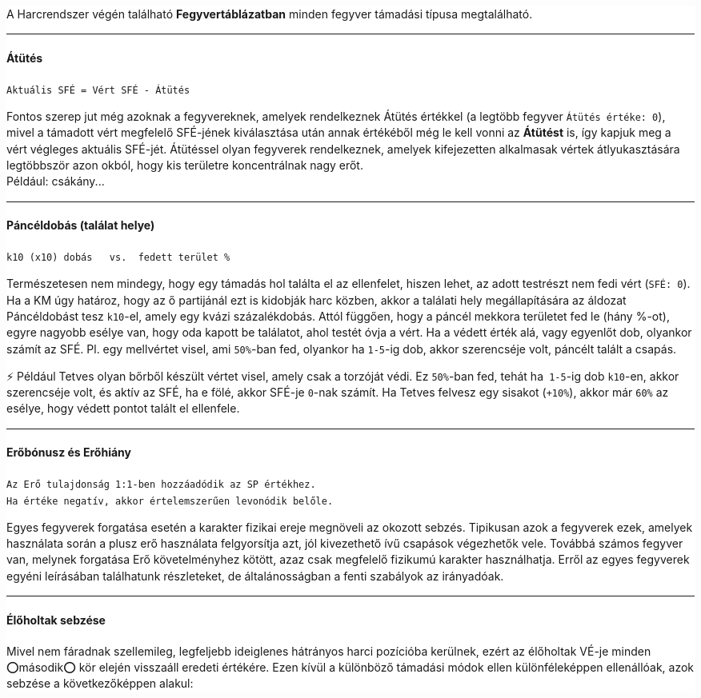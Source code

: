 A Harcrendszer végén található **Fegyvertáblázatban** minden fegyver támadási típusa megtalálható.

---
#### Átütés

```
Aktuális SFÉ = Vért SFÉ - Átütés
```

Fontos szerep jut még azoknak a fegyvereknek, amelyek rendelkeznek Átütés értékkel (a legtöbb fegyver `Átütés értéke: 0`), mivel a támadott vért megfelelő SFÉ-jének kiválasztása után annak értékéből még le kell vonni az **Átütést** is, így kapjuk meg a vért végleges aktuális SFÉ-jét. Átütéssel olyan fegyverek rendelkeznek, amelyek kifejezetten alkalmasak vértek átlyukasztására legtöbbször azon okból, hogy kis területre koncentrálnak nagy erőt.\
Például: csákány...

---
#### Páncéldobás (találat helye)

```
k10 (x10) dobás   vs.  fedett terület %
```
Természetesen nem mindegy, hogy egy támadás hol találta el az ellenfelet, hiszen lehet, az adott testrészt nem fedi vért (`SFÉ: 0`). Ha a KM úgy határoz, hogy az ő partijánál ezt is kidobják harc közben, akkor a találati hely megállapítására az áldozat Páncéldobást tesz `k10`-el, amely egy kvázi százalékdobás. Attól függően, hogy a páncél mekkora területet fed le (hány %-ot), egyre nagyobb esélye van, hogy oda kapott be találatot, ahol testét óvja a vért. Ha a védett érték alá, vagy egyenlőt dob, olyankor számít az SFÉ. Pl. egy mellvértet visel, ami `50%`-ban fed, olyankor ha `1-5`-ig dob, akkor szerencséje volt, páncélt talált a csapás.

⚡ Például Tetves olyan bőrből készült vértet visel, amely csak a torzóját védi. Ez `50%`-ban fed, tehát ha` 1-5`-ig dob `k10`-en, akkor szerencséje volt, és aktív az SFÉ, ha e fölé, akkor SFÉ-je `0`-nak számít. Ha Tetves felvesz egy sisakot (`+10%`), akkor már `60%` az esélye, hogy védett pontot talált el ellenfele.

---
#### Erőbónusz és Erőhiány

```
Az Erő tulajdonság 1:1-ben hozzáadódik az SP értékhez.
Ha értéke negatív, akkor értelemszerűen levonódik belőle.
```

Egyes fegyverek forgatása esetén a karakter fizikai ereje megnöveli az okozott sebzés. Tipikusan azok a fegyverek ezek, amelyek használata során a plusz erő használata felgyorsítja azt, jól kivezethető ívű csapások végezhetők vele. Továbbá számos fegyver van, melynek forgatása Erő követelményhez kötött, azaz csak megfelelő fizikumú karakter használhatja. Erről az egyes fegyverek egyéni leírásában találhatunk részleteket, de általánosságban a fenti szabályok az irányadóak.

---
#### Élőholtak sebzése

Mivel nem fáradnak szellemileg, legfeljebb ideiglenes hátrányos harci pozícióba kerülnek, ezért az élőholtak VÉ-je minden ⭕második⭕ kör elején visszaáll eredeti értékére. Ezen kívül a különböző támadási módok ellen különféleképpen ellenállóak, azok sebzése a következőképpen alakul:
